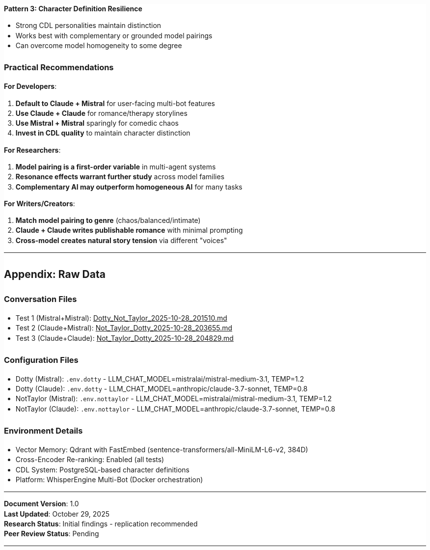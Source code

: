 **Pattern 3: Character Definition Resilience**
- Strong CDL personalities maintain distinction
- Works best with complementary or grounded model pairings
- Can overcome model homogeneity to some degree

### Practical Recommendations

**For Developers**:
1. **Default to Claude + Mistral** for user-facing multi-bot features
2. **Use Claude + Claude** for romance/therapy storylines
3. **Use Mistral + Mistral** sparingly for comedic chaos
4. **Invest in CDL quality** to maintain character distinction

**For Researchers**:
1. **Model pairing is a first-order variable** in multi-agent systems
2. **Resonance effects warrant further study** across model families
3. **Complementary AI may outperform homogeneous AI** for many tasks

**For Writers/Creators**:
1. **Match model pairing to genre** (chaos/balanced/intimate)
2. **Claude + Claude writes publishable romance** with minimal prompting
3. **Cross-model creates natural story tension** via different "voices"

---

## Appendix: Raw Data

### Conversation Files
- Test 1 (Mistral+Mistral): [Dotty_Not_Taylor_2025-10-28_201510.md](../bot_conversations/Dotty_Not_Taylor_2025-10-28_201510.md)
- Test 2 (Claude+Mistral): [Not_Taylor_Dotty_2025-10-28_203655.md](../bot_conversations/Not_Taylor_Dotty_2025-10-28_203655.md)
- Test 3 (Claude+Claude): [Not_Taylor_Dotty_2025-10-28_204829.md](../bot_conversations/Not_Taylor_Dotty_2025-10-28_204829.md)

### Configuration Files
- Dotty (Mistral): `.env.dotty` - LLM_CHAT_MODEL=mistralai/mistral-medium-3.1, TEMP=1.2
- Dotty (Claude): `.env.dotty` - LLM_CHAT_MODEL=anthropic/claude-3.7-sonnet, TEMP=0.8
- NotTaylor (Mistral): `.env.nottaylor` - LLM_CHAT_MODEL=mistralai/mistral-medium-3.1, TEMP=1.2
- NotTaylor (Claude): `.env.nottaylor` - LLM_CHAT_MODEL=anthropic/claude-3.7-sonnet, TEMP=0.8

### Environment Details
- Vector Memory: Qdrant with FastEmbed (sentence-transformers/all-MiniLM-L6-v2, 384D)
- Cross-Encoder Re-ranking: Enabled (all tests)
- CDL System: PostgreSQL-based character definitions
- Platform: WhisperEngine Multi-Bot (Docker orchestration)

---

**Document Version**: 1.0  
**Last Updated**: October 29, 2025  
**Research Status**: Initial findings - replication recommended  
**Peer Review Status**: Pending

---